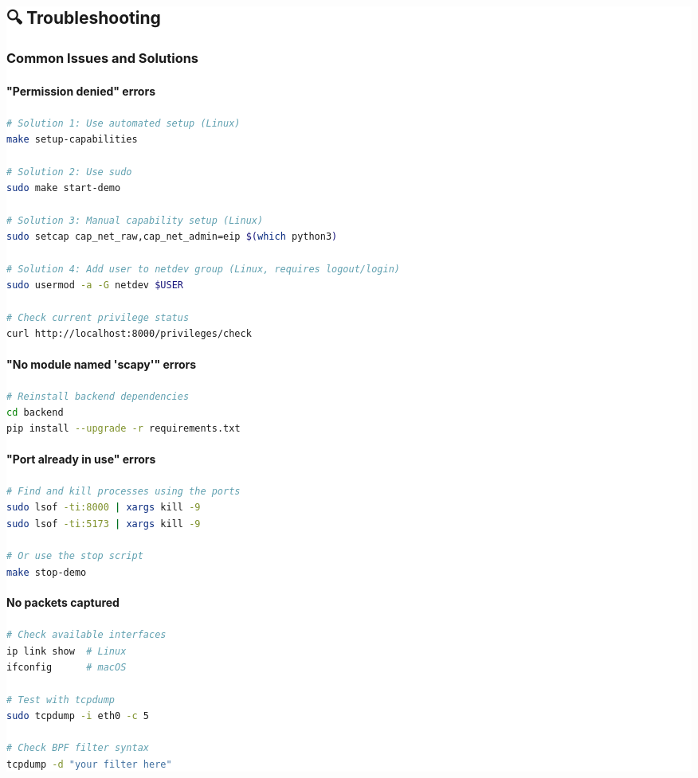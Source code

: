 ## 🔍 Troubleshooting

### Common Issues and Solutions

#### "Permission denied" errors
```bash
# Solution 1: Use automated setup (Linux)
make setup-capabilities

# Solution 2: Use sudo
sudo make start-demo

# Solution 3: Manual capability setup (Linux)
sudo setcap cap_net_raw,cap_net_admin=eip $(which python3)

# Solution 4: Add user to netdev group (Linux, requires logout/login)
sudo usermod -a -G netdev $USER

# Check current privilege status
curl http://localhost:8000/privileges/check
```

#### "No module named 'scapy'" errors
```bash
# Reinstall backend dependencies
cd backend
pip install --upgrade -r requirements.txt
```

#### "Port already in use" errors
```bash
# Find and kill processes using the ports
sudo lsof -ti:8000 | xargs kill -9
sudo lsof -ti:5173 | xargs kill -9

# Or use the stop script
make stop-demo
```

#### No packets captured
```bash
# Check available interfaces
ip link show  # Linux
ifconfig      # macOS

# Test with tcpdump
sudo tcpdump -i eth0 -c 5

# Check BPF filter syntax
tcpdump -d "your filter here"
```
